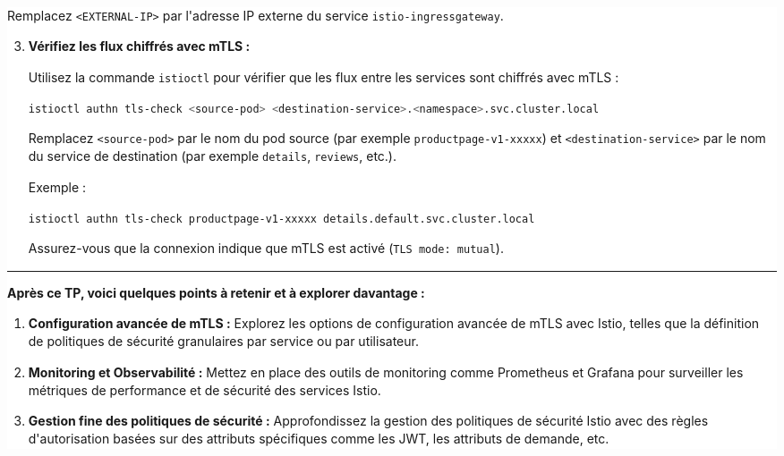    Remplacez `<EXTERNAL-IP>` par l'adresse IP externe du service `istio-ingressgateway`.

3. **Vérifiez les flux chiffrés avec mTLS :**

   Utilisez la commande `istioctl` pour vérifier que les flux entre les services sont chiffrés avec mTLS :

   ```bash
   istioctl authn tls-check <source-pod> <destination-service>.<namespace>.svc.cluster.local
   ```

   Remplacez `<source-pod>` par le nom du pod source (par exemple `productpage-v1-xxxxx`) et `<destination-service>` par le nom du service de destination (par exemple `details`, `reviews`, etc.).

   Exemple :
   ```bash
   istioctl authn tls-check productpage-v1-xxxxx details.default.svc.cluster.local
   ```

   Assurez-vous que la connexion indique que mTLS est activé (`TLS mode: mutual`).

---

**Après ce TP, voici quelques points à retenir et à explorer davantage :**

1. **Configuration avancée de mTLS :** Explorez les options de configuration avancée de mTLS avec Istio, telles que la définition de politiques de sécurité granulaires par service ou par utilisateur.

2. **Monitoring et Observabilité :** Mettez en place des outils de monitoring comme Prometheus et Grafana pour surveiller les métriques de performance et de sécurité des services Istio.

3. **Gestion fine des politiques de sécurité :** Approfondissez la gestion des politiques de sécurité Istio avec des règles d'autorisation basées sur des attributs spécifiques comme les JWT, les attributs de demande, etc.